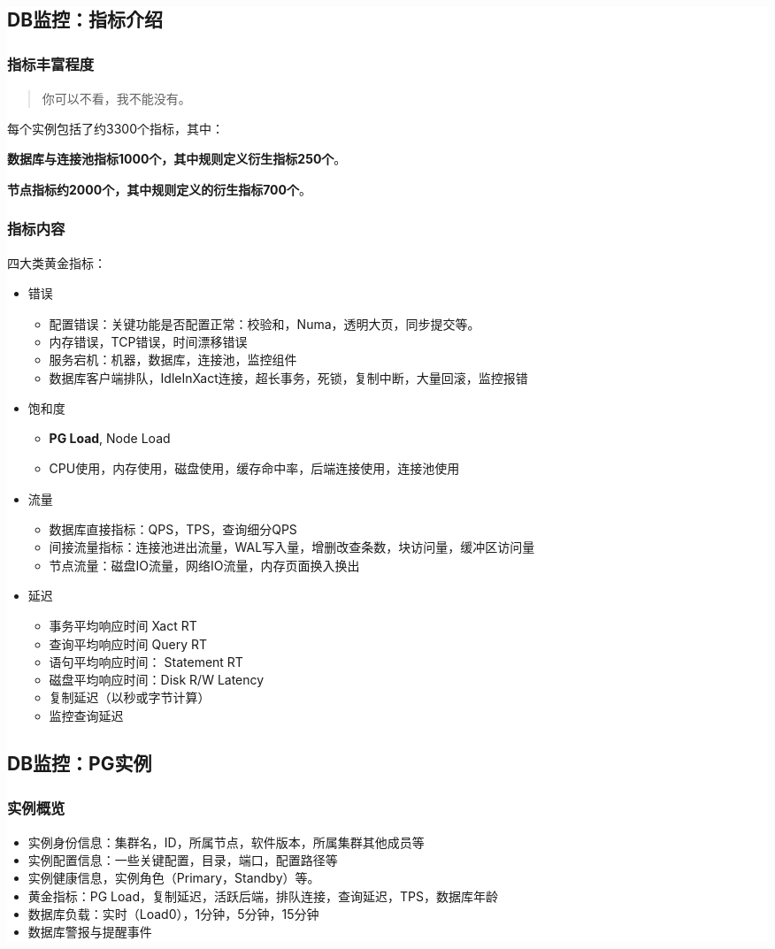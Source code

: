 

## DB监控：指标介绍

### 指标丰富程度

> 你可以不看，我不能没有。

每个实例包括了约3300个指标，其中：

**数据库与连接池指标1000个，其中规则定义衍生指标250个**。

**节点指标约2000个，其中规则定义的衍生指标700个**。



### 指标内容

四大类黄金指标：

* 错误

  * 配置错误：关键功能是否配置正常：校验和，Numa，透明大页，同步提交等。
  * 内存错误，TCP错误，时间漂移错误
  * 服务宕机：机器，数据库，连接池，监控组件
  * 数据库客户端排队，IdleInXact连接，超长事务，死锁，复制中断，大量回滚，监控报错

* 饱和度

  * **PG Load**, Node Load

  * CPU使用，内存使用，磁盘使用，缓存命中率，后端连接使用，连接池使用

* 流量

  * 数据库直接指标：QPS，TPS，查询细分QPS
  * 间接流量指标：连接池进出流量，WAL写入量，增删改查条数，块访问量，缓冲区访问量
  * 节点流量：磁盘IO流量，网络IO流量，内存页面换入换出

* 延迟

  * 事务平均响应时间 Xact RT
  * 查询平均响应时间 Query RT
  * 语句平均响应时间： Statement RT
  * 磁盘平均响应时间：Disk R/W Latency
  * 复制延迟（以秒或字节计算）
  * 监控查询延迟





## DB监控：PG实例

### 实例概览

* 实例身份信息：集群名，ID，所属节点，软件版本，所属集群其他成员等
* 实例配置信息：一些关键配置，目录，端口，配置路径等
* 实例健康信息，实例角色（Primary，Standby）等。
* 黄金指标：PG Load，复制延迟，活跃后端，排队连接，查询延迟，TPS，数据库年龄
* 数据库负载：实时（Load0），1分钟，5分钟，15分钟
* 数据库警报与提醒事件
